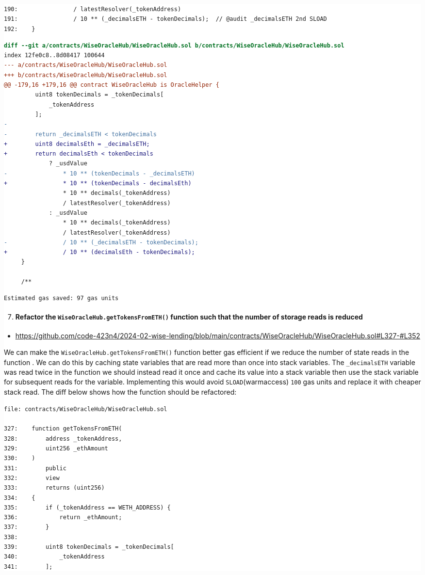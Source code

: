 ```solidity
190:                / latestResolver(_tokenAddress)
191:                / 10 ** (_decimalsETH - tokenDecimals);  // @audit _decimalsETH 2nd SLOAD
192:    }
```

```diff
diff --git a/contracts/WiseOracleHub/WiseOracleHub.sol b/contracts/WiseOracleHub/WiseOracleHub.sol
index 12fe0c8..8d08417 100644
--- a/contracts/WiseOracleHub/WiseOracleHub.sol
+++ b/contracts/WiseOracleHub/WiseOracleHub.sol
@@ -179,16 +179,16 @@ contract WiseOracleHub is OracleHelper {
         uint8 tokenDecimals = _tokenDecimals[
             _tokenAddress
         ];
-
-        return _decimalsETH < tokenDecimals
+        uint8 decimalsEth = _decimalsETH;
+        return decimalsEth < tokenDecimals
             ? _usdValue
-                * 10 ** (tokenDecimals - _decimalsETH)
+                * 10 ** (tokenDecimals - decimalsEth)
                 * 10 ** decimals(_tokenAddress)
                 / latestResolver(_tokenAddress)
             : _usdValue
                 * 10 ** decimals(_tokenAddress)
                 / latestResolver(_tokenAddress)
-                / 10 ** (_decimalsETH - tokenDecimals);
+                / 10 ** (decimalsEth - tokenDecimals);
     }

     /**
```
```
Estimated gas saved: 97 gas units
```

7. #### Refactor the `WiseOracleHub.getTokensFromETH()` function such that the number of storage reads is reduced
- https://github.com/code-423n4/2024-02-wise-lending/blob/main/contracts/WiseOracleHub/WiseOracleHub.sol#L327-#L352

We can make the `WiseOracleHub.getTokensFromETH()` function better gas efficient if we reduce the number of state reads in the function . We can do this by caching state variables that are read more than once into stack variables. The `_decimalsETH` variable was read twice in the function we should instead read it once and cache its value into a stack variable then use the stack variable for subsequent reads for the variable. Implementing this would avoid `SLOAD`(warmaccess) `100` gas units and replace it with cheaper stack read. The diff below shows how the function should be refactored:

```solidity
file: contracts/WiseOracleHub/WiseOracleHub.sol

327:    function getTokensFromETH(
328:        address _tokenAddress,
329:        uint256 _ethAmount
330:    )
331:        public
332:        view
333:        returns (uint256)
334:    {
335:        if (_tokenAddress == WETH_ADDRESS) {
336:            return _ethAmount;
337:        }
338:
339:        uint8 tokenDecimals = _tokenDecimals[
340:            _tokenAddress
341:        ];
```